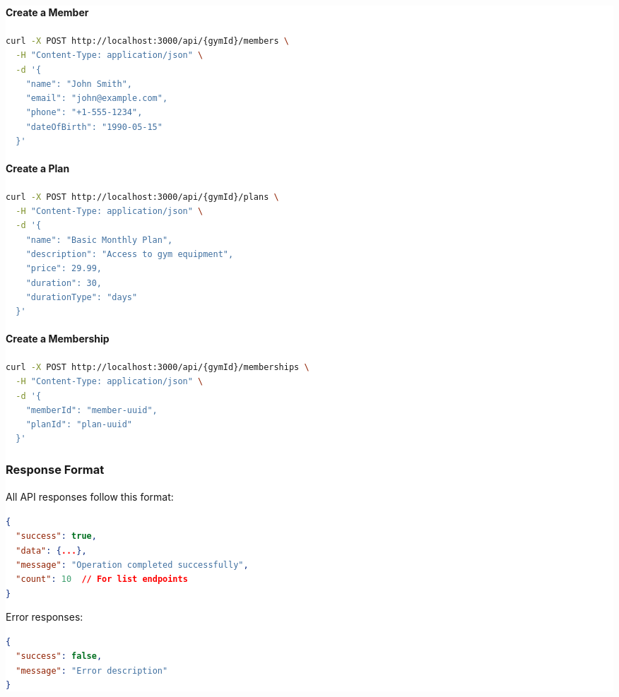 #### Create a Member
```bash
curl -X POST http://localhost:3000/api/{gymId}/members \
  -H "Content-Type: application/json" \
  -d '{
    "name": "John Smith",
    "email": "john@example.com",
    "phone": "+1-555-1234",
    "dateOfBirth": "1990-05-15"
  }'
```

#### Create a Plan
```bash
curl -X POST http://localhost:3000/api/{gymId}/plans \
  -H "Content-Type: application/json" \
  -d '{
    "name": "Basic Monthly Plan",
    "description": "Access to gym equipment",
    "price": 29.99,
    "duration": 30,
    "durationType": "days"
  }'
```

#### Create a Membership
```bash
curl -X POST http://localhost:3000/api/{gymId}/memberships \
  -H "Content-Type: application/json" \
  -d '{
    "memberId": "member-uuid",
    "planId": "plan-uuid"
  }'
```

### Response Format

All API responses follow this format:

```json
{
  "success": true,
  "data": {...},
  "message": "Operation completed successfully",
  "count": 10  // For list endpoints
}
```

Error responses:
```json
{
  "success": false,
  "message": "Error description"
}
```
